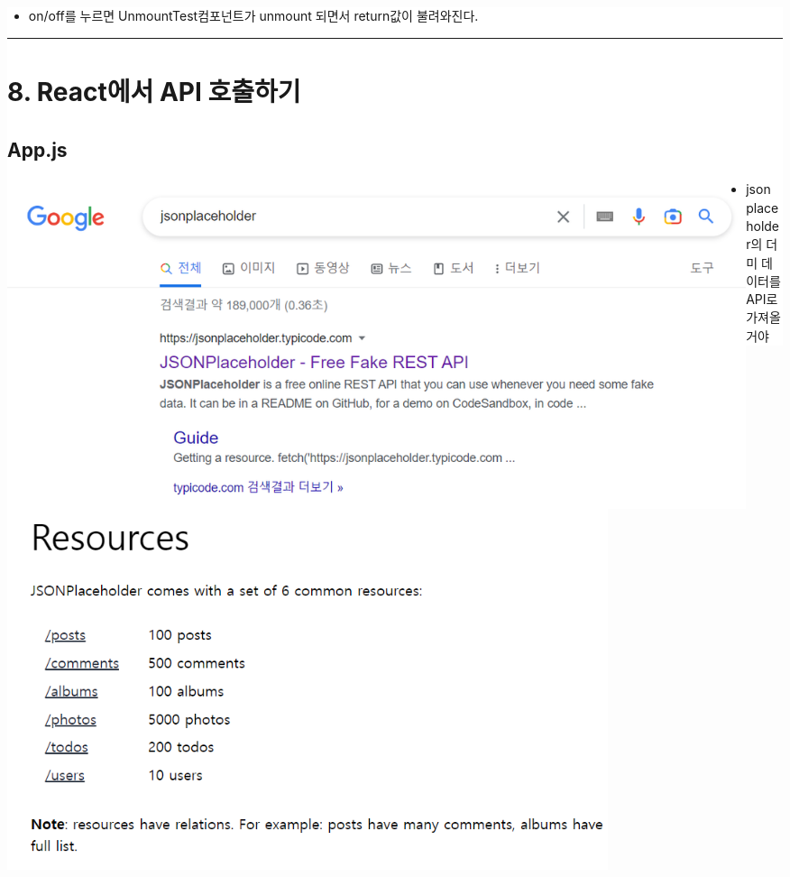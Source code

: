 - on/off를 누르면 UnmountTest컴포넌트가 unmount 되면서  return값이 불려와진다.





---

# 8. React에서 API 호출하기

## App.js

<img src="React 기본 - 간단한 일기장 프로젝트.assets/image-20230224145850408.png" alt="image-20230224145850408" style="zoom:80%;" align='left'/>

- json placeholder의 더미 데이터를 API로 가져올거야

<img src="React 기본 - 간단한 일기장 프로젝트.assets/image-20230224150123721.png" alt="image-20230224150123721" style="zoom:80%;" align='left'/>

